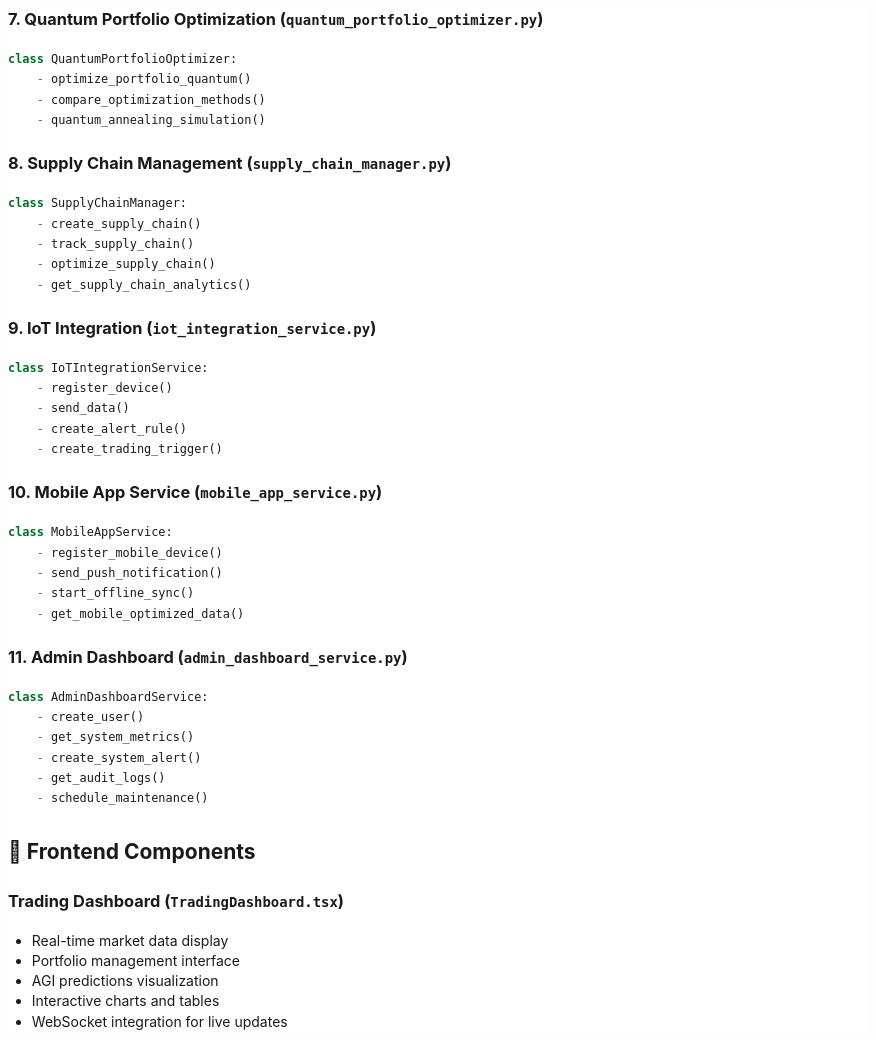 ### 7. Quantum Portfolio Optimization (`quantum_portfolio_optimizer.py`)
```python
class QuantumPortfolioOptimizer:
    - optimize_portfolio_quantum()
    - compare_optimization_methods()
    - quantum_annealing_simulation()
```

### 8. Supply Chain Management (`supply_chain_manager.py`)
```python
class SupplyChainManager:
    - create_supply_chain()
    - track_supply_chain()
    - optimize_supply_chain()
    - get_supply_chain_analytics()
```

### 9. IoT Integration (`iot_integration_service.py`)
```python
class IoTIntegrationService:
    - register_device()
    - send_data()
    - create_alert_rule()
    - create_trading_trigger()
```

### 10. Mobile App Service (`mobile_app_service.py`)
```python
class MobileAppService:
    - register_mobile_device()
    - send_push_notification()
    - start_offline_sync()
    - get_mobile_optimized_data()
```

### 11. Admin Dashboard (`admin_dashboard_service.py`)
```python
class AdminDashboardService:
    - create_user()
    - get_system_metrics()
    - create_system_alert()
    - get_audit_logs()
    - schedule_maintenance()
```

## 🎨 Frontend Components

### Trading Dashboard (`TradingDashboard.tsx`)
- Real-time market data display
- Portfolio management interface
- AGI predictions visualization
- Interactive charts and tables
- WebSocket integration for live updates
